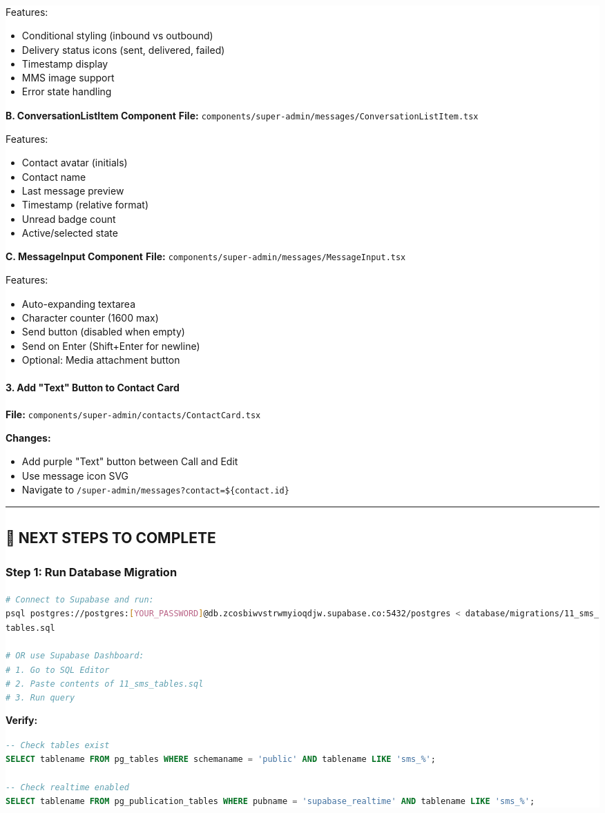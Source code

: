 Features:
- Conditional styling (inbound vs outbound)
- Delivery status icons (sent, delivered, failed)
- Timestamp display
- MMS image support
- Error state handling

**B. ConversationListItem Component**
**File:** `components/super-admin/messages/ConversationListItem.tsx`

Features:
- Contact avatar (initials)
- Contact name
- Last message preview
- Timestamp (relative format)
- Unread badge count
- Active/selected state

**C. MessageInput Component**
**File:** `components/super-admin/messages/MessageInput.tsx`

Features:
- Auto-expanding textarea
- Character counter (1600 max)
- Send button (disabled when empty)
- Send on Enter (Shift+Enter for newline)
- Optional: Media attachment button

#### 3. Add "Text" Button to Contact Card
**File:** `components/super-admin/contacts/ContactCard.tsx`

**Changes:**
- Add purple "Text" button between Call and Edit
- Use message icon SVG
- Navigate to `/super-admin/messages?contact=${contact.id}`

---

## 🔧 NEXT STEPS TO COMPLETE

### Step 1: Run Database Migration

```bash
# Connect to Supabase and run:
psql postgres://postgres:[YOUR_PASSWORD]@db.zcosbiwvstrwmyioqdjw.supabase.co:5432/postgres < database/migrations/11_sms_tables.sql

# OR use Supabase Dashboard:
# 1. Go to SQL Editor
# 2. Paste contents of 11_sms_tables.sql
# 3. Run query
```

**Verify:**
```sql
-- Check tables exist
SELECT tablename FROM pg_tables WHERE schemaname = 'public' AND tablename LIKE 'sms_%';

-- Check realtime enabled
SELECT tablename FROM pg_publication_tables WHERE pubname = 'supabase_realtime' AND tablename LIKE 'sms_%';
```
